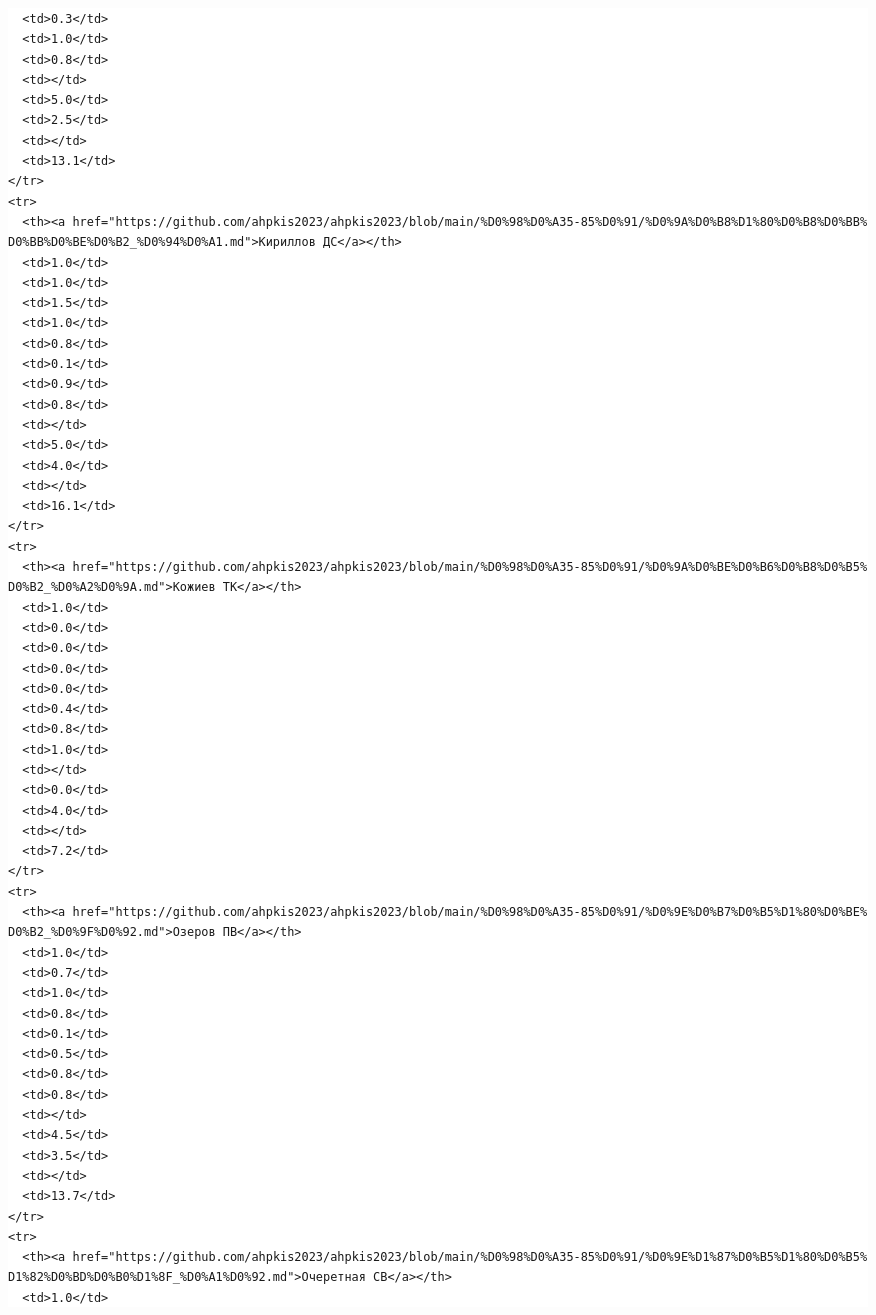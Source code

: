       <td>0.3</td>
      <td>1.0</td>
      <td>0.8</td>
      <td></td>
      <td>5.0</td>
      <td>2.5</td>
      <td></td>
      <td>13.1</td>
    </tr>
    <tr>
      <th><a href="https://github.com/ahpkis2023/ahpkis2023/blob/main/%D0%98%D0%A35-85%D0%91/%D0%9A%D0%B8%D1%80%D0%B8%D0%BB%D0%BB%D0%BE%D0%B2_%D0%94%D0%A1.md">Кириллов ДС</a></th>
      <td>1.0</td>
      <td>1.0</td>
      <td>1.5</td>
      <td>1.0</td>
      <td>0.8</td>
      <td>0.1</td>
      <td>0.9</td>
      <td>0.8</td>
      <td></td>
      <td>5.0</td>
      <td>4.0</td>
      <td></td>
      <td>16.1</td>
    </tr>
    <tr>
      <th><a href="https://github.com/ahpkis2023/ahpkis2023/blob/main/%D0%98%D0%A35-85%D0%91/%D0%9A%D0%BE%D0%B6%D0%B8%D0%B5%D0%B2_%D0%A2%D0%9A.md">Кожиев ТК</a></th>
      <td>1.0</td>
      <td>0.0</td>
      <td>0.0</td>
      <td>0.0</td>
      <td>0.0</td>
      <td>0.4</td>
      <td>0.8</td>
      <td>1.0</td>
      <td></td>
      <td>0.0</td>
      <td>4.0</td>
      <td></td>
      <td>7.2</td>
    </tr>
    <tr>
      <th><a href="https://github.com/ahpkis2023/ahpkis2023/blob/main/%D0%98%D0%A35-85%D0%91/%D0%9E%D0%B7%D0%B5%D1%80%D0%BE%D0%B2_%D0%9F%D0%92.md">Озеров ПВ</a></th>
      <td>1.0</td>
      <td>0.7</td>
      <td>1.0</td>
      <td>0.8</td>
      <td>0.1</td>
      <td>0.5</td>
      <td>0.8</td>
      <td>0.8</td>
      <td></td>
      <td>4.5</td>
      <td>3.5</td>
      <td></td>
      <td>13.7</td>
    </tr>
    <tr>
      <th><a href="https://github.com/ahpkis2023/ahpkis2023/blob/main/%D0%98%D0%A35-85%D0%91/%D0%9E%D1%87%D0%B5%D1%80%D0%B5%D1%82%D0%BD%D0%B0%D1%8F_%D0%A1%D0%92.md">Очеретная СВ</a></th>
      <td>1.0</td>
